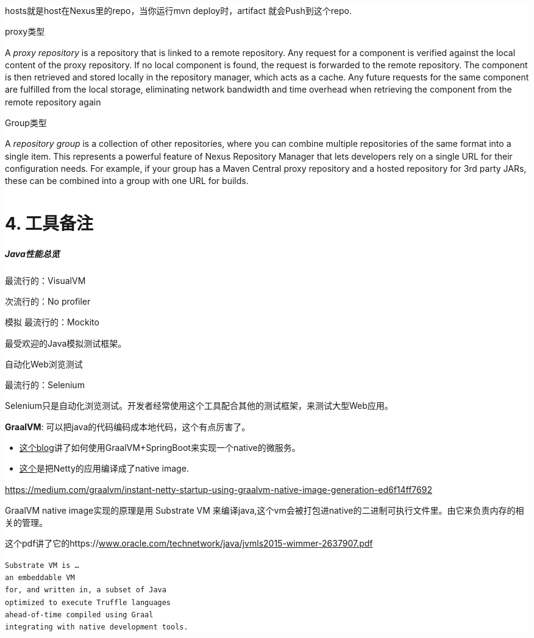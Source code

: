 hosts就是host在Nexus里的repo，当你运行mvn deploy时，artifact 就会Push到这个repo.

proxy类型

A *proxy repository* is a repository that is linked to a remote repository. Any request for a component is verified against the local content of the proxy repository. If no local component is found, the request is forwarded to the remote repository. The component is then retrieved and stored locally in the repository manager, which acts as a cache. Any future requests for the same component are fulfilled from the local storage, eliminating network bandwidth and time overhead when retrieving the component from the remote repository again

Group类型

A *repository group* is a collection of other repositories, where you can combine multiple repositories of the same format into a single item. This represents a powerful feature of Nexus Repository Manager that lets developers rely on a single URL for their configuration needs. For example, if your group has a Maven Central proxy repository and a hosted repository for 3rd party JARs, these can be combined into a group with one URL for builds.



# 4. 工具备注

##### Java性能总览

最流行的：VisualVM

次流行的：No profiler

模拟 
最流行的：Mockito

最受欢迎的Java模拟测试框架。

自动化Web浏览测试 

最流行的：Selenium

Selenium只是自动化浏览测试。开发者经常使用这个工具配合其他的测试框架，来测试大型Web应用。

**GraalVM**:  可以把java的代码编码成本地代码，这个有点厉害了。

* [这个blog](https://royvanrijn.com/blog/2018/09/part-2-native-microservice-in-graalvm/)讲了如何使用GraalVM+SpringBoot来实现一个native的微服务。

* [这个](https://medium.com/graalvm/instant-netty-startup-using-graalvm-native-image-generation-ed6f14ff7692)是把Netty的应用编译成了native image.

https://medium.com/graalvm/instant-netty-startup-using-graalvm-native-image-generation-ed6f14ff7692

GraalVM native image实现的原理是用 Substrate VM 来编译java,这个vm会被打包进native的二进制可执行文件里。由它来负责内存的相关的管理。

这个pdf讲了它的https://www.oracle.com/technetwork/java/jvmls2015-wimmer-2637907.pdf

```
Substrate VM is …
an embeddable VM
for, and written in, a subset of Java
optimized to execute Truffle languages
ahead-of-time compiled using Graal
integrating with native development tools.
```

